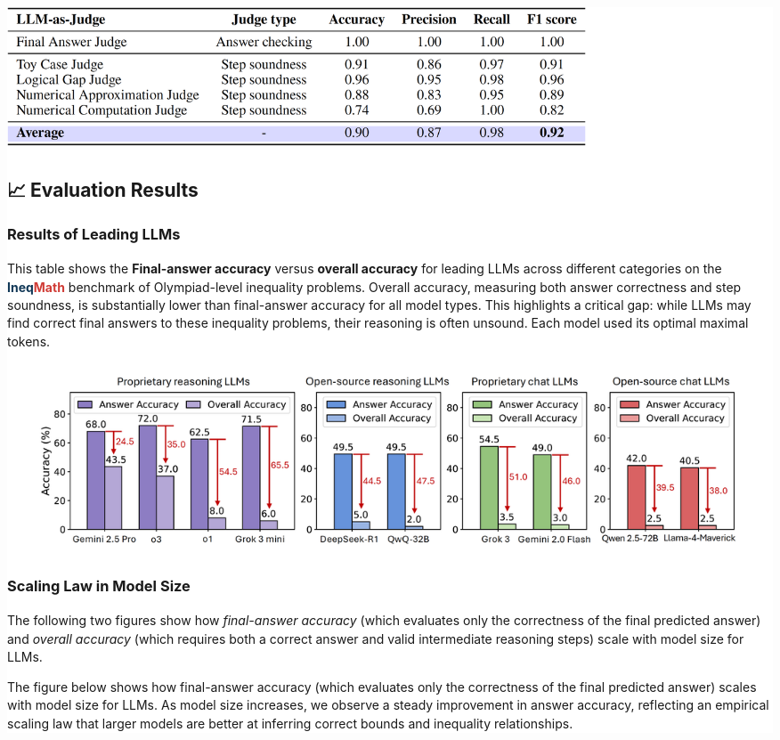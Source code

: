   <img src="./assets/results_figures/table_judge_metrics.png" alt="table_judge_matrix" width="650"/>

</div>


<a id="evaluation-results"></a>
## 📈 Evaluation Results
### Results of Leading LLMs
This table shows the **Final-answer accuracy** versus **overall accuracy** for leading LLMs across different categories on the <b><span style="color:#103756;">Ineq</span><span style="color:#D03C36;">Math</span></b> benchmark of Olympiad-level inequality problems. Overall accuracy, measuring both answer correctness and step soundness, is substantially lower than final-answer accuracy for all model types. This highlights a critical gap: while LLMs may find correct final answers to these inequality problems, their reasoning is often unsound. Each model used its optimal maximal tokens.

<div align="center">

  <img src="./assets/results_figures/key_results_figure.png" alt="judge_confusion_matrix" width="800"/>

</div>

### Scaling Law in Model Size
The following two figures show how <em>final-answer accuracy</em> (which evaluates only the correctness of the final predicted answer) and <em>overall accuracy</em> (which requires both a correct answer and valid intermediate reasoning steps) scale with model size for LLMs.

The figure below shows how final-answer accuracy (which evaluates only the correctness of the final predicted answer) scales with model size for LLMs. As model size increases, we observe a steady improvement in answer accuracy, reflecting an empirical scaling law that larger models are better at inferring correct bounds and inequality relationships.
<div align="center">
